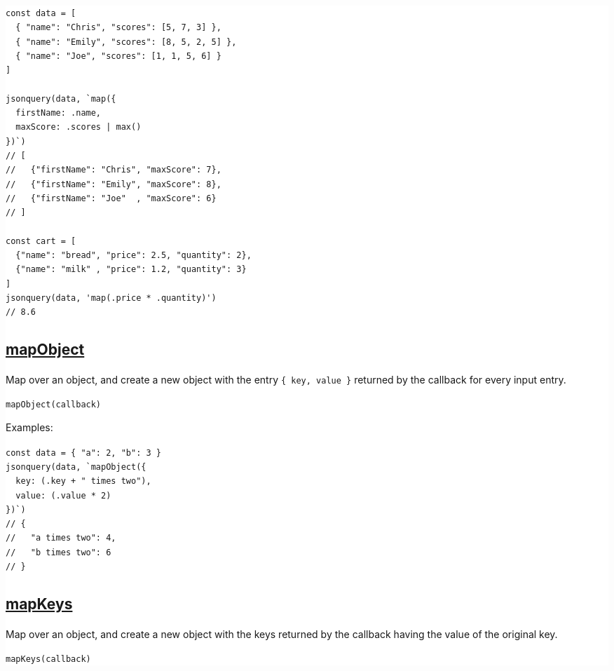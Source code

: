 ```
const data = [
  { "name": "Chris", "scores": [5, 7, 3] },
  { "name": "Emily", "scores": [8, 5, 2, 5] },
  { "name": "Joe", "scores": [1, 1, 5, 6] }
]

jsonquery(data, `map({
  firstName: .name,
  maxScore: .scores | max()
})`)
// [
//   {"firstName": "Chris", "maxScore": 7},
//   {"firstName": "Emily", "maxScore": 8},
//   {"firstName": "Joe"  , "maxScore": 6}
// ]

const cart = [
  {"name": "bread", "price": 2.5, "quantity": 2},
  {"name": "milk" , "price": 1.2, "quantity": 3}
]
jsonquery(data, 'map(.price * .quantity)')
// 8.6
```

## [mapObject](#mapobject)

Map over an object, and create a new object with the entry `{ key, value }` returned by the callback for every input entry.

```
mapObject(callback)
```

Examples:

```
const data = { "a": 2, "b": 3 }
jsonquery(data, `mapObject({
  key: (.key + " times two"),
  value: (.value * 2)
})`)
// {
//   "a times two": 4,
//   "b times two": 6
// }
```

## [mapKeys](#mapkeys)

Map over an object, and create a new object with the keys returned by the callback having the value of the original key.

```
mapKeys(callback)
```
